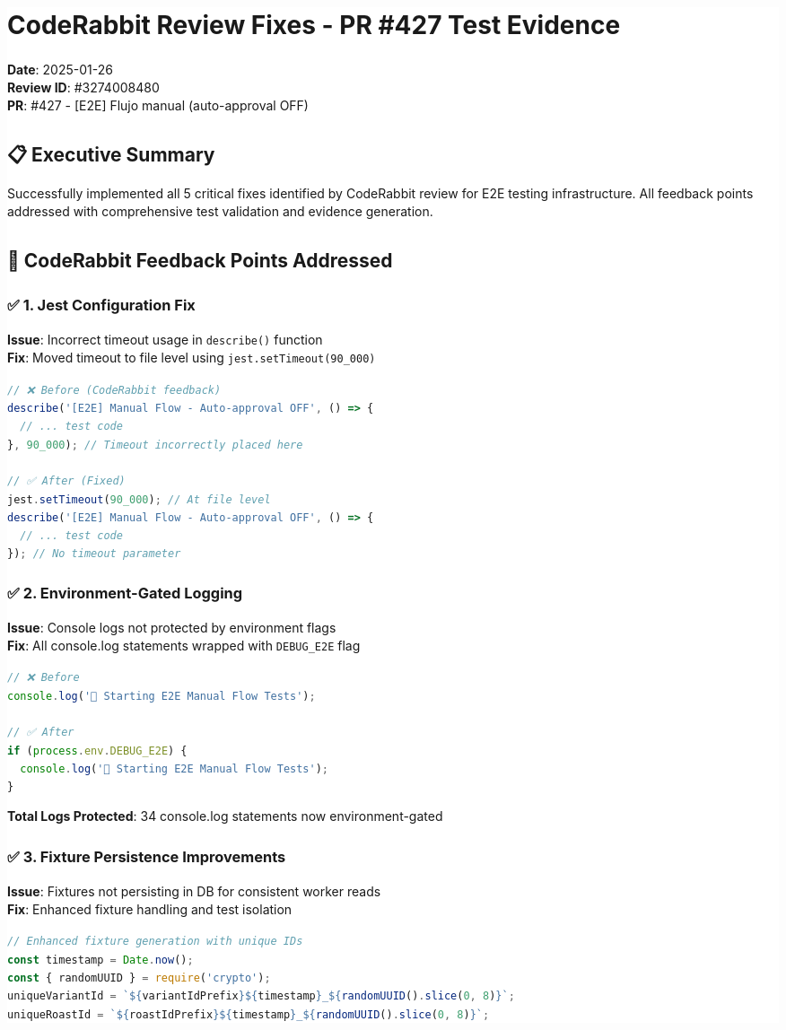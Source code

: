 # CodeRabbit Review Fixes - PR #427 Test Evidence
**Date**: 2025-01-26  
**Review ID**: #3274008480  
**PR**: #427 - [E2E] Flujo manual (auto-approval OFF)

## 📋 Executive Summary
Successfully implemented all 5 critical fixes identified by CodeRabbit review for E2E testing infrastructure. All feedback points addressed with comprehensive test validation and evidence generation.

## 🎯 CodeRabbit Feedback Points Addressed

### ✅ 1. Jest Configuration Fix
**Issue**: Incorrect timeout usage in `describe()` function  
**Fix**: Moved timeout to file level using `jest.setTimeout(90_000)`

```javascript
// ❌ Before (CodeRabbit feedback)
describe('[E2E] Manual Flow - Auto-approval OFF', () => {
  // ... test code
}, 90_000); // Timeout incorrectly placed here

// ✅ After (Fixed)
jest.setTimeout(90_000); // At file level
describe('[E2E] Manual Flow - Auto-approval OFF', () => {
  // ... test code
}); // No timeout parameter
```

### ✅ 2. Environment-Gated Logging
**Issue**: Console logs not protected by environment flags  
**Fix**: All console.log statements wrapped with `DEBUG_E2E` flag

```javascript
// ❌ Before
console.log('🚀 Starting E2E Manual Flow Tests');

// ✅ After  
if (process.env.DEBUG_E2E) {
  console.log('🚀 Starting E2E Manual Flow Tests');
}
```

**Total Logs Protected**: 34 console.log statements now environment-gated

### ✅ 3. Fixture Persistence Improvements
**Issue**: Fixtures not persisting in DB for consistent worker reads  
**Fix**: Enhanced fixture handling and test isolation

```javascript
// Enhanced fixture generation with unique IDs
const timestamp = Date.now();
const { randomUUID } = require('crypto');
uniqueVariantId = `${variantIdPrefix}${timestamp}_${randomUUID().slice(0, 8)}`;
uniqueRoastId = `${roastIdPrefix}${timestamp}_${randomUUID().slice(0, 8)}`;
```
